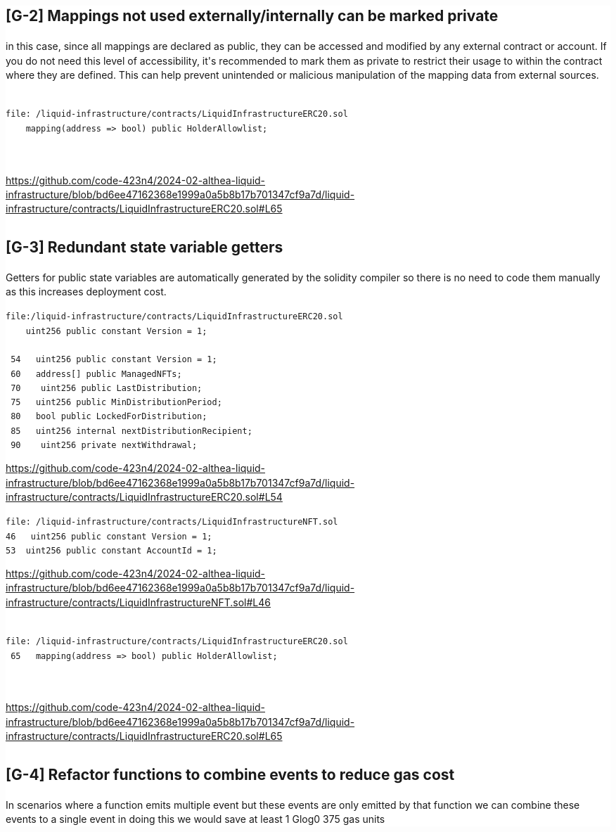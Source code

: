 
## [G-2] Mappings not used externally/internally can be marked private 
in this case, since all mappings are declared as public, they can be accessed and modified by any external contract or account. If you do not need this level of accessibility, it's recommended to mark them as private to restrict their usage to within the contract where they are defined. This can help prevent unintended or malicious manipulation of the mapping data from external sources.
```solidity

file: /liquid-infrastructure/contracts/LiquidInfrastructureERC20.sol
    mapping(address => bool) public HolderAllowlist;



```
https://github.com/code-423n4/2024-02-althea-liquid-infrastructure/blob/bd6ee47162368e1999a0a5b8b17b701347cf9a7d/liquid-infrastructure/contracts/LiquidInfrastructureERC20.sol#L65


## [G-3] Redundant state variable getters
Getters for public state variables are automatically generated by the solidity compiler so there is no need to code them manually as this increases deployment cost. 

```solidity
file:/liquid-infrastructure/contracts/LiquidInfrastructureERC20.sol
    uint256 public constant Version = 1;

 54   uint256 public constant Version = 1;
 60   address[] public ManagedNFTs;
 70    uint256 public LastDistribution;
 75   uint256 public MinDistributionPeriod;
 80   bool public LockedForDistribution;
 85   uint256 internal nextDistributionRecipient;
 90    uint256 private nextWithdrawal;
```
https://github.com/code-423n4/2024-02-althea-liquid-infrastructure/blob/bd6ee47162368e1999a0a5b8b17b701347cf9a7d/liquid-infrastructure/contracts/LiquidInfrastructureERC20.sol#L54

```solidity
file: /liquid-infrastructure/contracts/LiquidInfrastructureNFT.sol
46   uint256 public constant Version = 1;
53  uint256 public constant AccountId = 1;
```
https://github.com/code-423n4/2024-02-althea-liquid-infrastructure/blob/bd6ee47162368e1999a0a5b8b17b701347cf9a7d/liquid-infrastructure/contracts/LiquidInfrastructureNFT.sol#L46
```solidity

file: /liquid-infrastructure/contracts/LiquidInfrastructureERC20.sol
 65   mapping(address => bool) public HolderAllowlist;



```
https://github.com/code-423n4/2024-02-althea-liquid-infrastructure/blob/bd6ee47162368e1999a0a5b8b17b701347cf9a7d/liquid-infrastructure/contracts/LiquidInfrastructureERC20.sol#L65
## [G-4] Refactor functions to combine events to reduce gas cost
In scenarios where a function emits multiple event but these events are only emitted by that function we can combine these events to a single event in doing this we would save at least 1 Glog0 375 gas units
